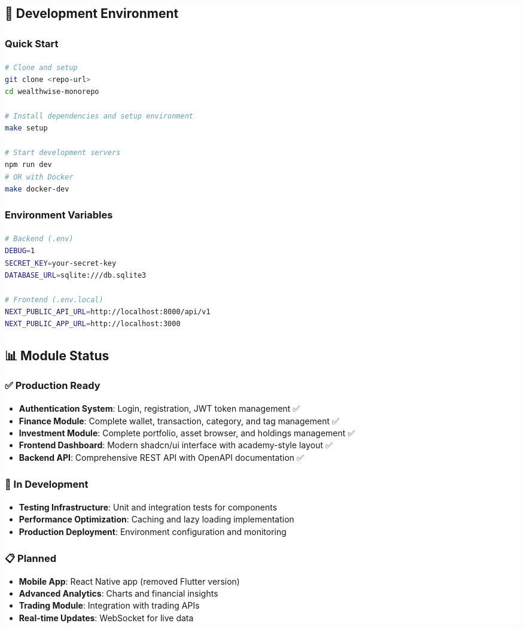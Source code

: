 ## 🚀 Development Environment

### Quick Start
```bash
# Clone and setup
git clone <repo-url>
cd wealthwise-monorepo

# Install dependencies and setup environment
make setup

# Start development servers
npm run dev
# OR with Docker
make docker-dev
```

### Environment Variables
```bash
# Backend (.env)
DEBUG=1
SECRET_KEY=your-secret-key
DATABASE_URL=sqlite:///db.sqlite3

# Frontend (.env.local)
NEXT_PUBLIC_API_URL=http://localhost:8000/api/v1
NEXT_PUBLIC_APP_URL=http://localhost:3000
```

## 📊 Module Status

### ✅ Production Ready
- **Authentication System**: Login, registration, JWT token management ✅
- **Finance Module**: Complete wallet, transaction, category, and tag management ✅
- **Investment Module**: Complete portfolio, asset browser, and holdings management ✅
- **Frontend Dashboard**: Modern shadcn/ui interface with academy-style layout ✅
- **Backend API**: Comprehensive REST API with OpenAPI documentation ✅

### 🚧 In Development  
- **Testing Infrastructure**: Unit and integration tests for components
- **Performance Optimization**: Caching and lazy loading implementation
- **Production Deployment**: Environment configuration and monitoring

### 📋 Planned
- **Mobile App**: React Native app (removed Flutter version)
- **Advanced Analytics**: Charts and financial insights
- **Trading Module**: Integration with trading APIs
- **Real-time Updates**: WebSocket for live data
